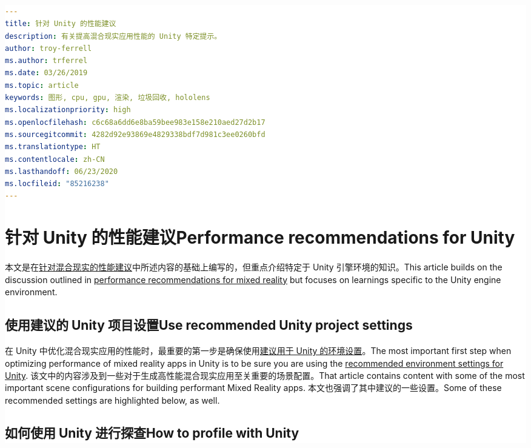 ```yaml
---
title: 针对 Unity 的性能建议
description: 有关提高混合现实应用性能的 Unity 特定提示。
author: troy-ferrell
ms.author: trferrel
ms.date: 03/26/2019
ms.topic: article
keywords: 图形, cpu, gpu, 渲染, 垃圾回收, hololens
ms.localizationpriority: high
ms.openlocfilehash: c6c68a6dd6e8ba59bee983e158e210aed27d2b17
ms.sourcegitcommit: 4282d92e93869e4829338bdf7d981c3ee0260bfd
ms.translationtype: HT
ms.contentlocale: zh-CN
ms.lasthandoff: 06/23/2020
ms.locfileid: "85216238"
---
```

# <a name="performance-recommendations-for-unity"></a><span data-ttu-id="fdeff-104">针对 Unity 的性能建议</span><span class="sxs-lookup"><span data-stu-id="fdeff-104">Performance recommendations for Unity</span></span>

<span data-ttu-id="fdeff-105">本文是在[针对混合现实的性能建议](understanding-performance-for-mixed-reality.md)中所述内容的基础上编写的，但重点介绍特定于 Unity 引擎环境的知识。</span><span class="sxs-lookup"><span data-stu-id="fdeff-105">This article builds on the discussion outlined in [performance recommendations for mixed reality](understanding-performance-for-mixed-reality.md) but focuses on learnings specific to the Unity engine environment.</span></span>

## <a name="use-recommended-unity-project-settings"></a><span data-ttu-id="fdeff-106">使用建议的 Unity 项目设置</span><span class="sxs-lookup"><span data-stu-id="fdeff-106">Use recommended Unity project settings</span></span>

<span data-ttu-id="fdeff-107">在 Unity 中优化混合现实应用的性能时，最重要的第一步是确保使用[建议用于 Unity 的环境设置](recommended-settings-for-unity.md)。</span><span class="sxs-lookup"><span data-stu-id="fdeff-107">The most important first step when optimizing performance of mixed reality apps in Unity is to be sure you are using the [recommended environment settings for Unity](recommended-settings-for-unity.md).</span></span> <span data-ttu-id="fdeff-108">该文中的内容涉及到一些对于生成高性能混合现实应用至关重要的场景配置。</span><span class="sxs-lookup"><span data-stu-id="fdeff-108">That article contains content with some of the most important scene configurations for building performant Mixed Reality apps.</span></span> <span data-ttu-id="fdeff-109">本文也强调了其中建议的一些设置。</span><span class="sxs-lookup"><span data-stu-id="fdeff-109">Some of these recommended settings are highlighted below, as well.</span></span>

## <a name="how-to-profile-with-unity"></a><span data-ttu-id="fdeff-110">如何使用 Unity 进行探查</span><span class="sxs-lookup"><span data-stu-id="fdeff-110">How to profile with Unity</span></span>
